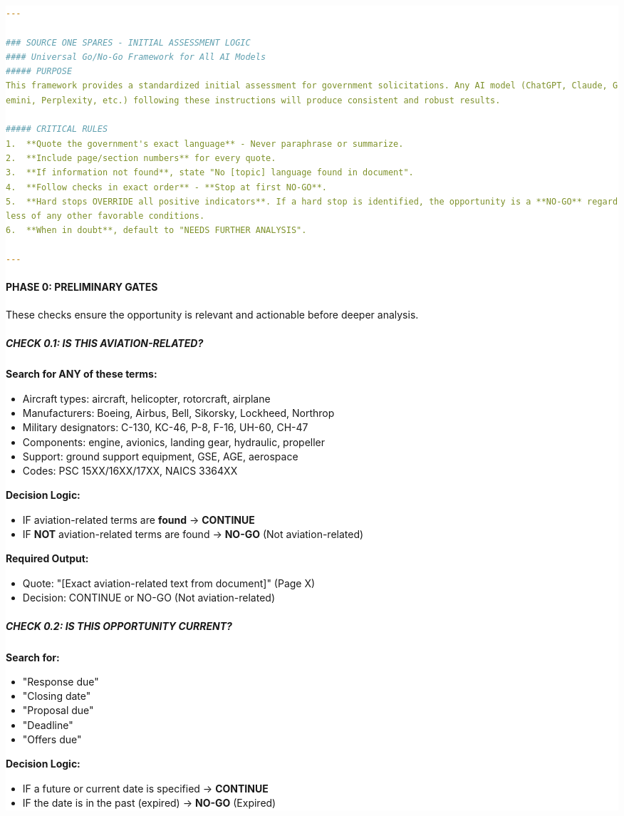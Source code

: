 ```yaml
---

### SOURCE ONE SPARES - INITIAL ASSESSMENT LOGIC
#### Universal Go/No-Go Framework for All AI Models
##### PURPOSE
This framework provides a standardized initial assessment for government solicitations. Any AI model (ChatGPT, Claude, Gemini, Perplexity, etc.) following these instructions will produce consistent and robust results.

##### CRITICAL RULES
1.  **Quote the government's exact language** - Never paraphrase or summarize.
2.  **Include page/section numbers** for every quote.
3.  **If information not found**, state "No [topic] language found in document".
4.  **Follow checks in exact order** - **Stop at first NO-GO**.
5.  **Hard stops OVERRIDE all positive indicators**. If a hard stop is identified, the opportunity is a **NO-GO** regardless of any other favorable conditions.
6.  **When in doubt**, default to "NEEDS FURTHER ANALYSIS".

---
```


#### PHASE 0: PRELIMINARY GATES
These checks ensure the opportunity is relevant and actionable before deeper analysis.

##### CHECK 0.1: IS THIS AVIATION-RELATED?
**Search for ANY of these terms:**
*   Aircraft types: aircraft, helicopter, rotorcraft, airplane
*   Manufacturers: Boeing, Airbus, Bell, Sikorsky, Lockheed, Northrop
*   Military designators: C-130, KC-46, P-8, F-16, UH-60, CH-47
*   Components: engine, avionics, landing gear, hydraulic, propeller
*   Support: ground support equipment, GSE, AGE, aerospace
*   Codes: PSC 15XX/16XX/17XX, NAICS 3364XX

**Decision Logic:**
*   IF aviation-related terms are **found** → **CONTINUE**
*   IF **NOT** aviation-related terms are found → **NO-GO** (Not aviation-related)

**Required Output:**
*   Quote: "[Exact aviation-related text from document]" (Page X)
*   Decision: CONTINUE or NO-GO (Not aviation-related)

##### CHECK 0.2: IS THIS OPPORTUNITY CURRENT?
**Search for:**
*   "Response due"
*   "Closing date"
*   "Proposal due"
*   "Deadline"
*   "Offers due"

**Decision Logic:**
*   IF a future or current date is specified → **CONTINUE**
*   IF the date is in the past (expired) → **NO-GO** (Expired)
